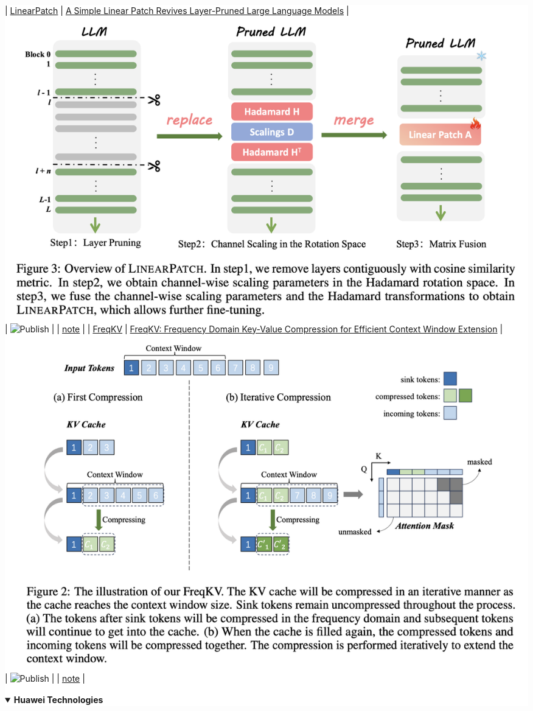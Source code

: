 | [LinearPatch](./meta/2025/LinearPatch.prototxt) | [A Simple Linear Patch Revives Layer-Pruned Large Language Models](http://arxiv.org/abs/2505.24680v1) | ![cover](./notes/2025/LinearPatch/fig3.png) | ![Publish](https://img.shields.io/badge/2025-arXiv-1E88E5) |  | [note](./notes/2025/LinearPatch/note.md) |
| [FreqKV](./meta/2025/FreqKV.prototxt) | [FreqKV: Frequency Domain Key-Value Compression for Efficient Context Window Extension](http://arxiv.org/abs/2505.00570v2) | ![cover](./notes/2025/FreqKV/fig2.png) | ![Publish](https://img.shields.io/badge/2025-arXiv-1E88E5) |  | [note](./notes/2025/FreqKV/note.md) |
</p>
</details>
<details open><summary><b>Huawei Technologies</b></summary> 
<p>
